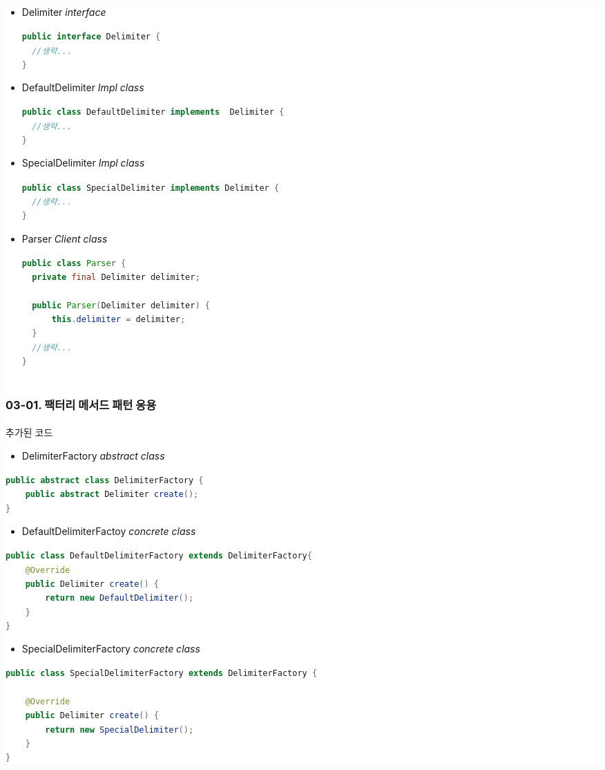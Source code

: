- Delimiter _interface_
  ```java
  public interface Delimiter {
    //생략...
  }
  ```
  
- DefaultDelimiter _Impl class_
  ```java
  public class DefaultDelimiter implements  Delimiter {
    //생략...
  }
  ```

- SpecialDelimiter _Impl class_
  ```java
  public class SpecialDelimiter implements Delimiter {
    //생략...
  }
  ```

- Parser _Client class_

  ```java
  public class Parser {
    private final Delimiter delimiter;

    public Parser(Delimiter delimiter) {
        this.delimiter = delimiter;
    }
    //생략...
  }
 

### 03-01. 팩터리 메서드 패턴 응용
추가된 코드

- DelimiterFactory _abstract class_

```java
public abstract class DelimiterFactory {
    public abstract Delimiter create();
}
```

- DefaultDelimiterFactoy _concrete class_
```java
public class DefaultDelimiterFactory extends DelimiterFactory{
    @Override
    public Delimiter create() {
        return new DefaultDelimiter();
    }
}
```

- SpecialDelimiterFactory _concrete class_
```java
public class SpecialDelimiterFactory extends DelimiterFactory {
    
    @Override
    public Delimiter create() {
        return new SpecialDelimiter();
    }
}
```
